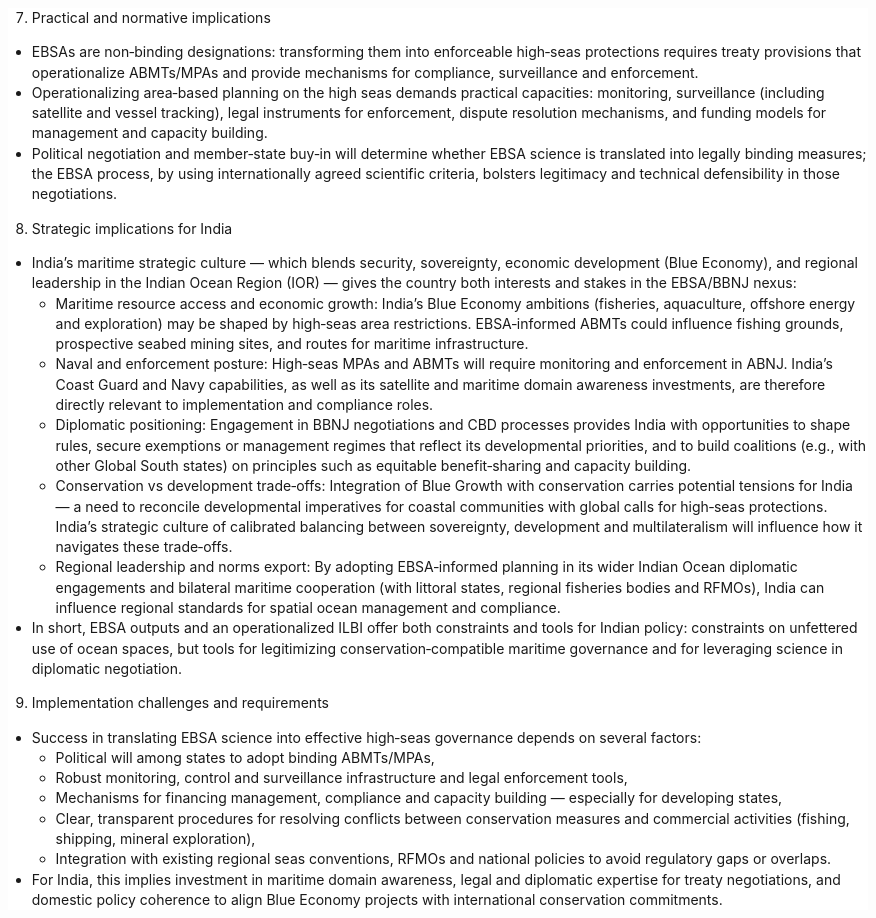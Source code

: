 7. Practical and normative implications
- EBSAs are non‑binding designations: transforming them into enforceable high‑seas protections requires treaty provisions that operationalize ABMTs/MPAs and provide mechanisms for compliance, surveillance and enforcement.
- Operationalizing area‑based planning on the high seas demands practical capacities: monitoring, surveillance (including satellite and vessel tracking), legal instruments for enforcement, dispute resolution mechanisms, and funding models for management and capacity building.
- Political negotiation and member‑state buy‑in will determine whether EBSA science is translated into legally binding measures; the EBSA process, by using internationally agreed scientific criteria, bolsters legitimacy and technical defensibility in those negotiations.

8. Strategic implications for India
- India’s maritime strategic culture — which blends security, sovereignty, economic development (Blue Economy), and regional leadership in the Indian Ocean Region (IOR) — gives the country both interests and stakes in the EBSA/BBNJ nexus:
  - Maritime resource access and economic growth: India’s Blue Economy ambitions (fisheries, aquaculture, offshore energy and exploration) may be shaped by high‑seas area restrictions. EBSA‑informed ABMTs could influence fishing grounds, prospective seabed mining sites, and routes for maritime infrastructure.
  - Naval and enforcement posture: High‑seas MPAs and ABMTs will require monitoring and enforcement in ABNJ. India’s Coast Guard and Navy capabilities, as well as its satellite and maritime domain awareness investments, are therefore directly relevant to implementation and compliance roles.
  - Diplomatic positioning: Engagement in BBNJ negotiations and CBD processes provides India with opportunities to shape rules, secure exemptions or management regimes that reflect its developmental priorities, and to build coalitions (e.g., with other Global South states) on principles such as equitable benefit‑sharing and capacity building.
  - Conservation vs development trade‑offs: Integration of Blue Growth with conservation carries potential tensions for India — a need to reconcile developmental imperatives for coastal communities with global calls for high‑seas protections. India’s strategic culture of calibrated balancing between sovereignty, development and multilateralism will influence how it navigates these trade‑offs.
  - Regional leadership and norms export: By adopting EBSA‑informed planning in its wider Indian Ocean diplomatic engagements and bilateral maritime cooperation (with littoral states, regional fisheries bodies and RFMOs), India can influence regional standards for spatial ocean management and compliance.
- In short, EBSA outputs and an operationalized ILBI offer both constraints and tools for Indian policy: constraints on unfettered use of ocean spaces, but tools for legitimizing conservation‑compatible maritime governance and for leveraging science in diplomatic negotiation.

9. Implementation challenges and requirements
- Success in translating EBSA science into effective high‑seas governance depends on several factors:
  - Political will among states to adopt binding ABMTs/MPAs,
  - Robust monitoring, control and surveillance infrastructure and legal enforcement tools,
  - Mechanisms for financing management, compliance and capacity building — especially for developing states,
  - Clear, transparent procedures for resolving conflicts between conservation measures and commercial activities (fishing, shipping, mineral exploration),
  - Integration with existing regional seas conventions, RFMOs and national policies to avoid regulatory gaps or overlaps.
- For India, this implies investment in maritime domain awareness, legal and diplomatic expertise for treaty negotiations, and domestic policy coherence to align Blue Economy projects with international conservation commitments.
